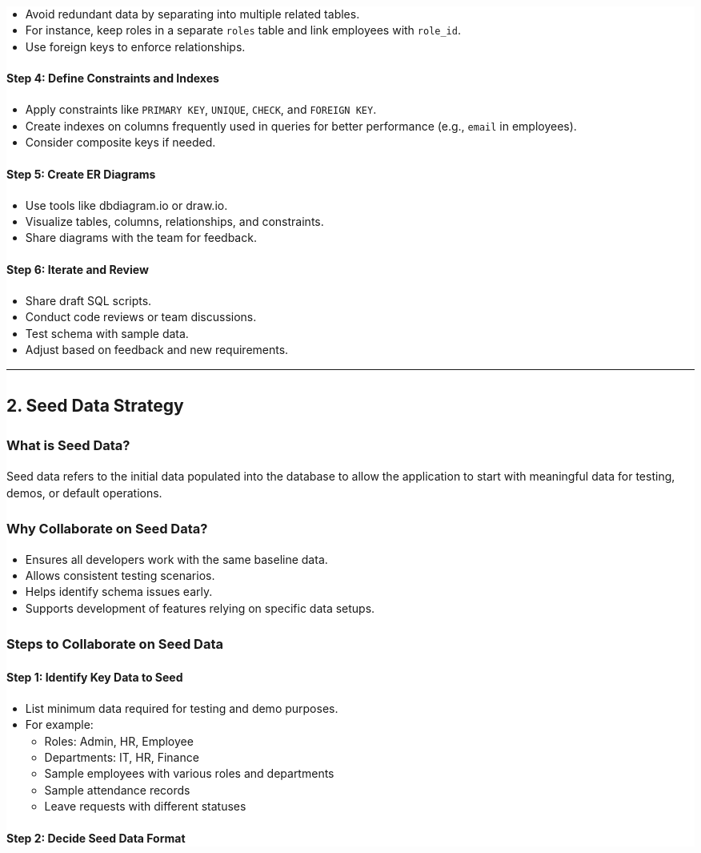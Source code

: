 - Avoid redundant data by separating into multiple related tables.
- For instance, keep roles in a separate `roles` table and link employees with `role_id`.
- Use foreign keys to enforce relationships.

#### Step 4: Define Constraints and Indexes

- Apply constraints like `PRIMARY KEY`, `UNIQUE`, `CHECK`, and `FOREIGN KEY`.
- Create indexes on columns frequently used in queries for better performance (e.g., `email` in employees).
- Consider composite keys if needed.

#### Step 5: Create ER Diagrams

- Use tools like dbdiagram.io or draw.io.
- Visualize tables, columns, relationships, and constraints.
- Share diagrams with the team for feedback.

#### Step 6: Iterate and Review

- Share draft SQL scripts.
- Conduct code reviews or team discussions.
- Test schema with sample data.
- Adjust based on feedback and new requirements.

---

## 2. Seed Data Strategy

### What is Seed Data?

Seed data refers to the initial data populated into the database to allow the application to start with meaningful data for testing, demos, or default operations.

### Why Collaborate on Seed Data?

- Ensures all developers work with the same baseline data.
- Allows consistent testing scenarios.
- Helps identify schema issues early.
- Supports development of features relying on specific data setups.

### Steps to Collaborate on Seed Data

#### Step 1: Identify Key Data to Seed

- List minimum data required for testing and demo purposes.
- For example:
  - Roles: Admin, HR, Employee
  - Departments: IT, HR, Finance
  - Sample employees with various roles and departments
  - Sample attendance records
  - Leave requests with different statuses

#### Step 2: Decide Seed Data Format
